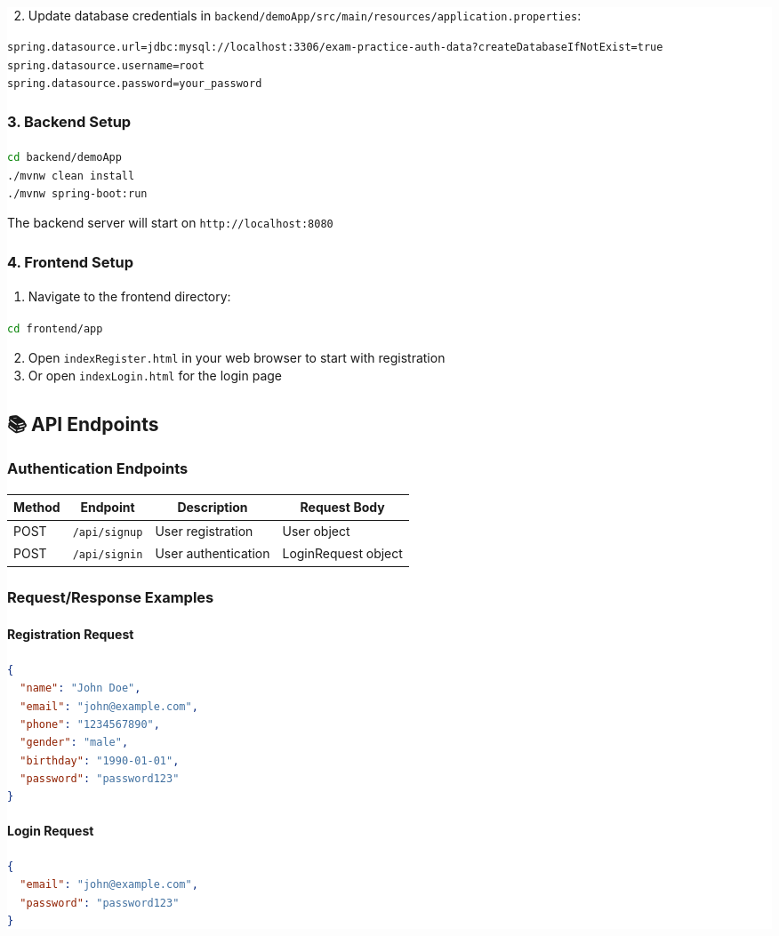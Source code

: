 2. Update database credentials in `backend/demoApp/src/main/resources/application.properties`:
```properties
spring.datasource.url=jdbc:mysql://localhost:3306/exam-practice-auth-data?createDatabaseIfNotExist=true
spring.datasource.username=root
spring.datasource.password=your_password
```

### 3. Backend Setup
```bash
cd backend/demoApp
./mvnw clean install
./mvnw spring-boot:run
```

The backend server will start on `http://localhost:8080`

### 4. Frontend Setup
1. Navigate to the frontend directory:
```bash
cd frontend/app
```

2. Open `indexRegister.html` in your web browser to start with registration
3. Or open `indexLogin.html` for the login page

## 📚 API Endpoints

### Authentication Endpoints

| Method | Endpoint | Description | Request Body |
|--------|----------|-------------|--------------|
| POST | `/api/signup` | User registration | User object |
| POST | `/api/signin` | User authentication | LoginRequest object |

### Request/Response Examples

#### Registration Request
```json
{
  "name": "John Doe",
  "email": "john@example.com",
  "phone": "1234567890",
  "gender": "male",
  "birthday": "1990-01-01",
  "password": "password123"
}
```

#### Login Request
```json
{
  "email": "john@example.com",
  "password": "password123"
}
```
